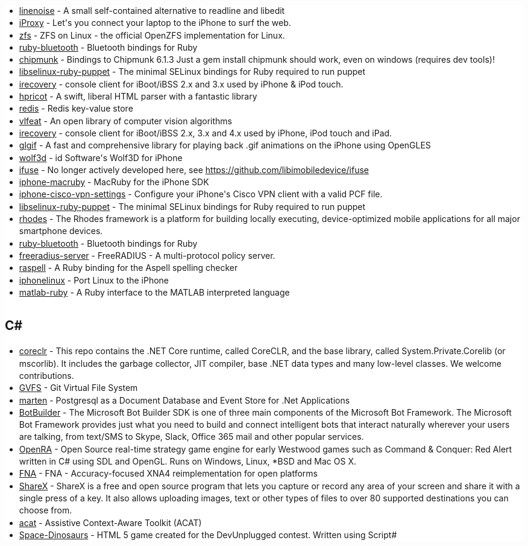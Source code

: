 - [linenoise](https://github.com/antirez/linenoise) - A small self-contained alternative to readline and libedit
- [iProxy](https://github.com/tcurdt/iProxy) - Let's you connect your laptop to the iPhone to surf the web.
- [zfs](https://github.com/zfsonlinux/zfs) - ZFS on Linux - the official OpenZFS implementation for Linux.
- [ruby-bluetooth](https://github.com/Sophrinix/ruby-bluetooth) - Bluetooth bindings for Ruby
- [chipmunk](https://github.com/chipmunk-rb/chipmunk) - Bindings to Chipmunk 6.1.3 Just a gem install chipmunk should work, even on windows (requires dev tools)!
- [libselinux-ruby-puppet](https://github.com/Sophrinix/libselinux-ruby-puppet) - The minimal SELinux bindings for Ruby required to run puppet
- [irecovery](https://github.com/Sophrinix/irecovery) - console client for iBoot/iBSS 2.x and 3.x used by iPhone & iPod touch.
- [hpricot](https://github.com/whymirror/hpricot) - A swift, liberal HTML parser with a fantastic library
- [redis](https://github.com/tmm1/redis) - Redis key-value store
- [vlfeat](https://github.com/vlfeat/vlfeat) - An open library of computer vision algorithms
- [irecovery](https://github.com/westbaer/irecovery) - console client for iBoot/iBSS 2.x, 3.x and 4.x used by iPhone, iPod touch and iPad.
- [glgif](https://github.com/jamesu/glgif) - A fast and comprehensive library for playing back .gif animations on the iPhone using OpenGLES
- [wolf3d](https://github.com/zodttd/wolf3d) - id Software's Wolf3D for iPhone
- [ifuse](https://github.com/mcolyer/ifuse) - No longer actively developed here, see https://github.com/libimobiledevice/ifuse
- [iphone-macruby](https://github.com/takuma104/iphone-macruby) - MacRuby for the iPhone SDK
- [iphone-cisco-vpn-settings](https://github.com/hohle/iphone-cisco-vpn-settings) - Configure your iPhone's Cisco VPN client with a valid PCF file.
- [libselinux-ruby-puppet](https://github.com/twpayne/libselinux-ruby-puppet) - The minimal SELinux bindings for Ruby required to run puppet
- [rhodes](https://github.com/rhomobile/rhodes) - The Rhodes framework is a platform for building locally executing, device-optimized mobile applications for all major smartphone devices.
- [ruby-bluetooth](https://github.com/mergulhao/ruby-bluetooth) - Bluetooth bindings for Ruby
- [freeradius-server](https://github.com/FreeRADIUS/freeradius-server) - FreeRADIUS - A multi-protocol policy server.
- [raspell](https://github.com/evan/raspell) - A Ruby binding for the Aspell spelling checker
- [iphonelinux](https://github.com/planetbeing/iphonelinux) - Port Linux to the iPhone
- [matlab-ruby](https://github.com/daikini/matlab-ruby) - A Ruby interface to the MATLAB interpreted language

## C# # 

- [coreclr](https://github.com/dotnet/coreclr) - This repo contains the .NET Core runtime, called CoreCLR, and the base library, called System.Private.Corelib (or mscorlib). It includes the garbage collector, JIT compiler, base .NET data types and many low-level classes. We welcome contributions.
- [GVFS](https://github.com/Microsoft/GVFS) - Git Virtual File System
- [marten](https://github.com/JasperFx/marten) - Postgresql as a Document Database and Event Store for .Net Applications
- [BotBuilder](https://github.com/Microsoft/BotBuilder) - The Microsoft Bot Builder SDK is one of three main components of the Microsoft Bot Framework.  The Microsoft Bot Framework provides just what you need to build and connect intelligent bots that interact naturally wherever your users are talking, from text/SMS to Skype, Slack, Office 365 mail and other popular services.
- [OpenRA](https://github.com/OpenRA/OpenRA) - Open Source real-time strategy game engine for early Westwood games such as Command & Conquer: Red Alert written in C# using SDL and OpenGL. Runs on Windows, Linux, *BSD and Mac OS X.
- [FNA](https://github.com/FNA-XNA/FNA) - FNA - Accuracy-focused XNA4 reimplementation for open platforms
- [ShareX](https://github.com/ShareX/ShareX) - ShareX is a free and open source program that lets you capture or record any area of your screen and share it with a single press of a key. It also allows uploading images, text or other types of files to over 80 supported destinations you can choose from.
- [acat](https://github.com/01org/acat) - Assistive Context-Aware Toolkit (ACAT)
- [Space-Dinosaurs](https://github.com/Ventajou/Space-Dinosaurs) - HTML 5 game created for the DevUnplugged contest. Written using Script#
